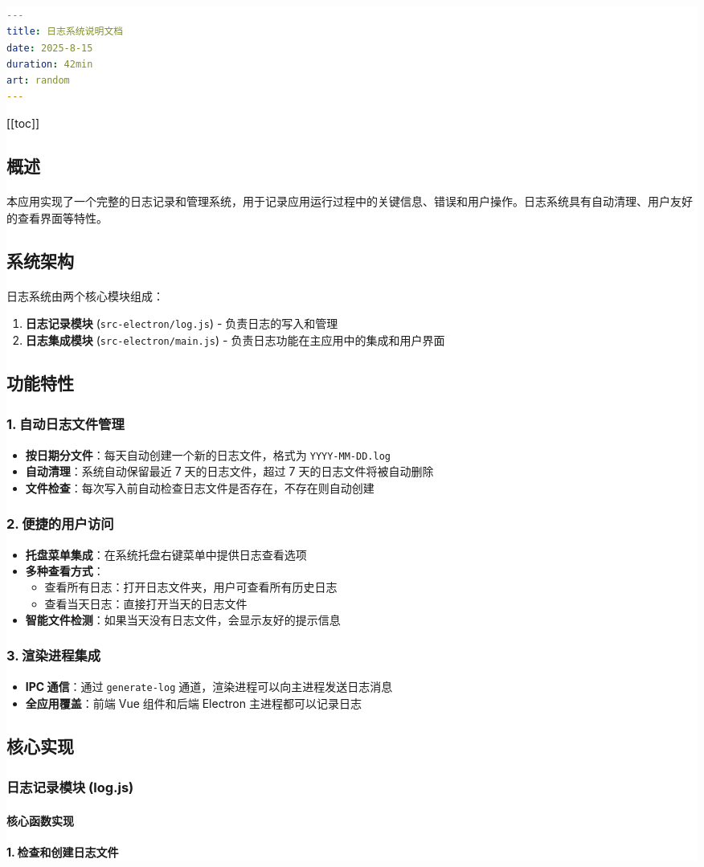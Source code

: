 ```yaml
---
title: 日志系统说明文档
date: 2025-8-15
duration: 42min
art: random
---
```


[[toc]]

## 概述

本应用实现了一个完整的日志记录和管理系统，用于记录应用运行过程中的关键信息、错误和用户操作。日志系统具有自动清理、用户友好的查看界面等特性。

## 系统架构

日志系统由两个核心模块组成：

1. **日志记录模块** (`src-electron/log.js`) - 负责日志的写入和管理
2. **日志集成模块** (`src-electron/main.js`) - 负责日志功能在主应用中的集成和用户界面

## 功能特性

### 1. 自动日志文件管理

- **按日期分文件**：每天自动创建一个新的日志文件，格式为 `YYYY-MM-DD.log`
- **自动清理**：系统自动保留最近 7 天的日志文件，超过 7 天的日志文件将被自动删除
- **文件检查**：每次写入前自动检查日志文件是否存在，不存在则自动创建

### 2. 便捷的用户访问

- **托盘菜单集成**：在系统托盘右键菜单中提供日志查看选项
- **多种查看方式**：
  - 查看所有日志：打开日志文件夹，用户可查看所有历史日志
  - 查看当天日志：直接打开当天的日志文件
- **智能文件检测**：如果当天没有日志文件，会显示友好的提示信息

### 3. 渲染进程集成

- **IPC 通信**：通过 `generate-log` 通道，渲染进程可以向主进程发送日志消息
- **全应用覆盖**：前端 Vue 组件和后端 Electron 主进程都可以记录日志

## 核心实现

### 日志记录模块 (log.js)

#### 核心函数实现

**1. 检查和创建日志文件**
